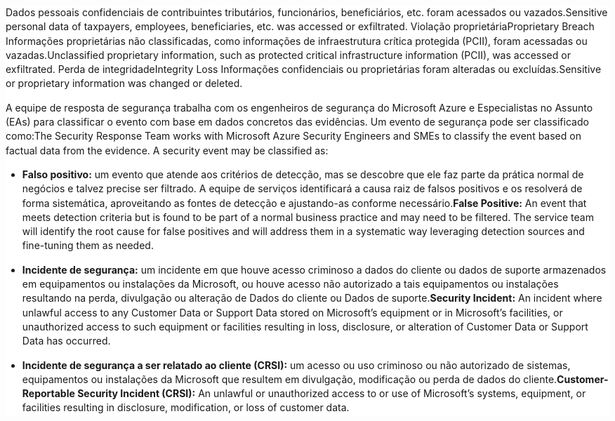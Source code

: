 <td align="left"><span data-ttu-id="1cce2-173">Dados pessoais confidenciais de contribuintes tributários, funcionários, beneficiários, etc. foram acessados ou vazados.</span><span class="sxs-lookup"><span data-stu-id="1cce2-173">Sensitive personal data of taxpayers, employees, beneficiaries, etc. was accessed or exfiltrated.</span></span></td>
</tr>
<tr class="odd">
<td align="left"><span data-ttu-id="1cce2-174">Violação proprietária</span><span class="sxs-lookup"><span data-stu-id="1cce2-174">Proprietary Breach</span></span></td>
<td align="left"><span data-ttu-id="1cce2-175">Informações proprietárias não classificadas, como informações de infraestrutura crítica protegida (PCII), foram acessadas ou vazadas.</span><span class="sxs-lookup"><span data-stu-id="1cce2-175">Unclassified proprietary information, such as protected critical infrastructure information (PCII), was accessed or exfiltrated.</span></span></td>
</tr>
<tr class="even">
<td align="left"><span data-ttu-id="1cce2-176">Perda de integridade</span><span class="sxs-lookup"><span data-stu-id="1cce2-176">Integrity Loss</span></span></td>
<td align="left"><span data-ttu-id="1cce2-177">Informações confidenciais ou proprietárias foram alteradas ou excluídas.</span><span class="sxs-lookup"><span data-stu-id="1cce2-177">Sensitive or proprietary information was changed or deleted.</span></span></td>
</tr>
</tbody>
</table>

<span data-ttu-id="1cce2-p115">A equipe de resposta de segurança trabalha com os engenheiros de segurança do Microsoft Azure e Especialistas no Assunto (EAs) para classificar o evento com base em dados concretos das evidências. Um evento de segurança pode ser classificado como:</span><span class="sxs-lookup"><span data-stu-id="1cce2-p115">The Security Response Team works with Microsoft Azure Security Engineers and SMEs to classify the event based on factual data from the evidence. A security event may be classified as:</span></span>

-   <span data-ttu-id="1cce2-p116">**Falso positivo:** um evento que atende aos critérios de detecção, mas se descobre que ele faz parte da prática normal de negócios e talvez precise ser filtrado. A equipe de serviços identificará a causa raiz de falsos positivos e os resolverá de forma sistemática, aproveitando as fontes de detecção e <span id="_Toc350859432" class="anchor"></span>ajustando-as conforme necessário.</span><span class="sxs-lookup"><span data-stu-id="1cce2-p116">**False Positive:** An event that meets detection criteria but is found to be part of a normal business practice and may need to be filtered. The service team will identify the root cause for false positives and will address them in a systematic way leveraging detection sources and fine-<span id="_Toc350859432" class="anchor"></span>tuning them as needed.</span></span>

-   <span data-ttu-id="1cce2-182">**Incidente de segurança:** um incidente em que houve acesso criminoso a dados do cliente ou dados de suporte armazenados em equipamentos ou instalações da Microsoft, ou houve acesso não autorizado a tais equipamentos ou instalações resultando na perda, divulgação ou alteração de Dados do cliente ou Dados de suporte.</span><span class="sxs-lookup"><span data-stu-id="1cce2-182">**Security Incident:** An incident where unlawful access to any Customer Data or Support Data stored on Microsoft’s equipment or in Microsoft’s facilities, or unauthorized access to such equipment or facilities resulting in loss, disclosure, or alteration of Customer Data or Support Data has occurred.</span></span>

-   <span data-ttu-id="1cce2-183">**Incidente de segurança a ser relatado ao cliente (CRSI):** um acesso ou uso criminoso ou não autorizado de sistemas, equipamentos ou instalações da Microsoft que resultem em divulgação, modificação ou perda de dados do cliente.</span><span class="sxs-lookup"><span data-stu-id="1cce2-183">**Customer-Reportable Security Incident (CRSI):** An unlawful or unauthorized access to or use of Microsoft’s systems, equipment, or facilities resulting in disclosure, modification, or loss of customer data.</span></span>
